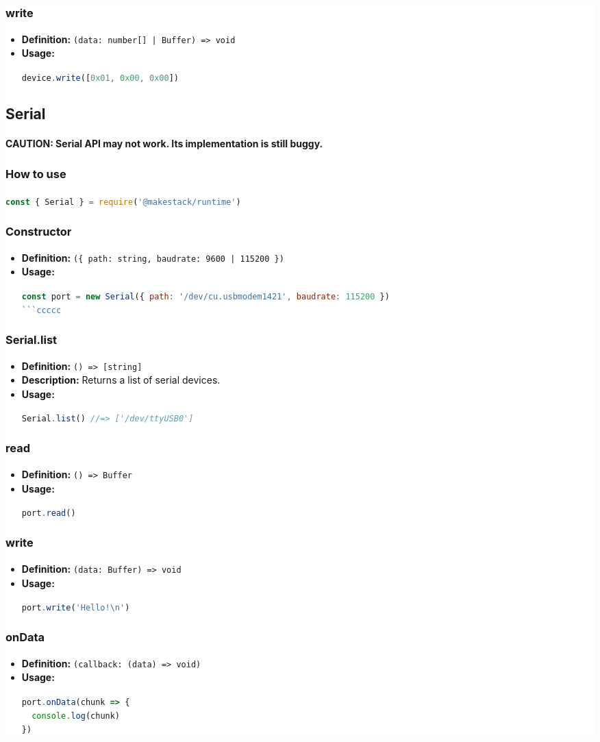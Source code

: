 ### write
- **Definition:** `(data: number[] | Buffer) => void`
- **Usage:**
  ```js
  device.write([0x01, 0x00, 0x00])
  ```

## Serial
**CAUTION: Serial API may not work. Its implementation is still buggy.**

### How to use
```js
const { Serial } = require('@makestack/runtime')
```

### Constructor
- **Definition:** `({ path: string, baudrate: 9600 | 115200 })`
- **Usage:**
  ```js
  const port = new Serial({ path: '/dev/cu.usbmodem1421', baudrate: 115200 })
  ```ccccc

### Serial.list
- **Definition:** `() => [string]`
- **Description:** Returns a list of serial devices.
- **Usage:**
  ```js
  Serial.list() //=> ['/dev/ttyUSB0']
  ```

### read
- **Definition:** `() => Buffer`
- **Usage:**
  ```js
  port.read()
  ```

### write
- **Definition:** `(data: Buffer) => void`
- **Usage:**
  ```js
  port.write('Hello!\n')
  ```

### onData
- **Definition:** `(callback: (data) => void)`
- **Usage:**
  ```js
  port.onData(chunk => {
    console.log(chunk)
  })
  ```
